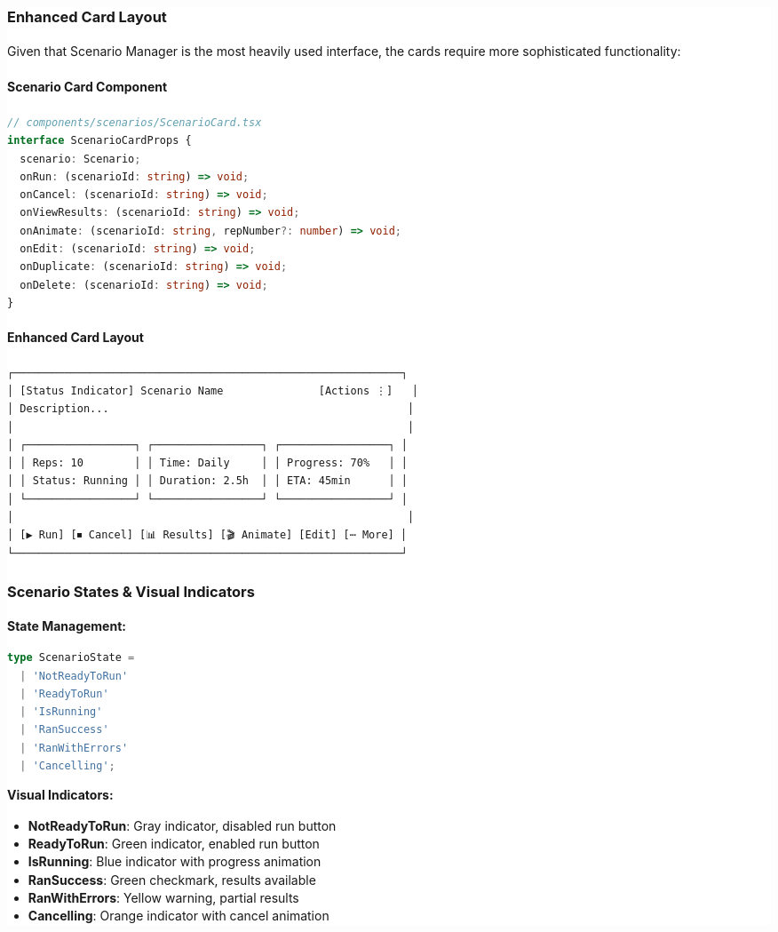 ### Enhanced Card Layout

Given that Scenario Manager is the most heavily used interface, the cards require more sophisticated functionality:

#### Scenario Card Component

```typescript
// components/scenarios/ScenarioCard.tsx
interface ScenarioCardProps {
  scenario: Scenario;
  onRun: (scenarioId: string) => void;
  onCancel: (scenarioId: string) => void;
  onViewResults: (scenarioId: string) => void;
  onAnimate: (scenarioId: string, repNumber?: number) => void;
  onEdit: (scenarioId: string) => void;
  onDuplicate: (scenarioId: string) => void;
  onDelete: (scenarioId: string) => void;
}
```

#### Enhanced Card Layout

```
┌─────────────────────────────────────────────────────────────┐
│ [Status Indicator] Scenario Name               [Actions ⋮]   │
│ Description...                                               │
│                                                              │
│ ┌─────────────────┐ ┌─────────────────┐ ┌─────────────────┐ │
│ │ Reps: 10        │ │ Time: Daily     │ │ Progress: 70%   │ │
│ │ Status: Running │ │ Duration: 2.5h  │ │ ETA: 45min      │ │
│ └─────────────────┘ └─────────────────┘ └─────────────────┘ │
│                                                              │
│ [▶ Run] [⏹ Cancel] [📊 Results] [🎬 Animate] [Edit] [⋯ More] │
└─────────────────────────────────────────────────────────────┘
```

### Scenario States & Visual Indicators

**State Management:**
```typescript
type ScenarioState = 
  | 'NotReadyToRun'
  | 'ReadyToRun' 
  | 'IsRunning'
  | 'RanSuccess'
  | 'RanWithErrors'
  | 'Cancelling';
```

**Visual Indicators:**
- **NotReadyToRun**: Gray indicator, disabled run button
- **ReadyToRun**: Green indicator, enabled run button
- **IsRunning**: Blue indicator with progress animation
- **RanSuccess**: Green checkmark, results available
- **RanWithErrors**: Yellow warning, partial results
- **Cancelling**: Orange indicator with cancel animation
